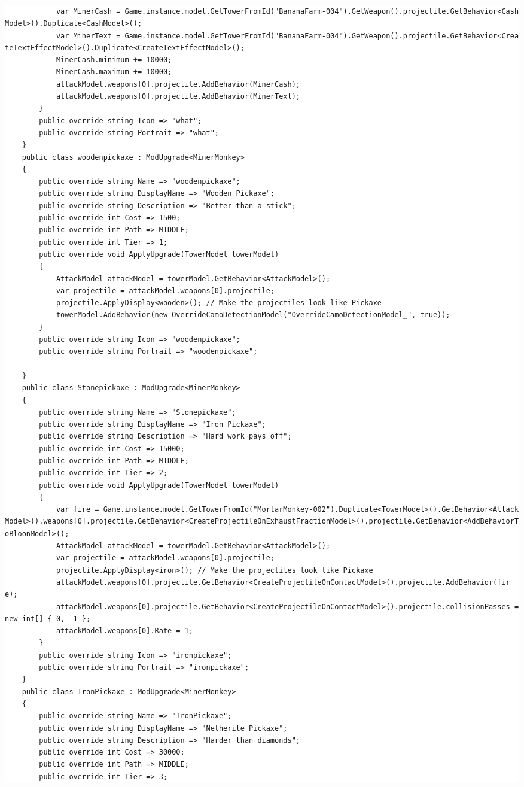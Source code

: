                 var MinerCash = Game.instance.model.GetTowerFromId("BananaFarm-004").GetWeapon().projectile.GetBehavior<CashModel>().Duplicate<CashModel>();
                var MinerText = Game.instance.model.GetTowerFromId("BananaFarm-004").GetWeapon().projectile.GetBehavior<CreateTextEffectModel>().Duplicate<CreateTextEffectModel>();
                MinerCash.minimum += 10000;
                MinerCash.maximum += 10000;
                attackModel.weapons[0].projectile.AddBehavior(MinerCash);
                attackModel.weapons[0].projectile.AddBehavior(MinerText);
            }
            public override string Icon => "what";
            public override string Portrait => "what";
        }
        public class woodenpickaxe : ModUpgrade<MinerMonkey>
        {
            public override string Name => "woodenpickaxe";
            public override string DisplayName => "Wooden Pickaxe";
            public override string Description => "Better than a stick";
            public override int Cost => 1500;
            public override int Path => MIDDLE;
            public override int Tier => 1;
            public override void ApplyUpgrade(TowerModel towerModel)
            {
                AttackModel attackModel = towerModel.GetBehavior<AttackModel>();
                var projectile = attackModel.weapons[0].projectile;
                projectile.ApplyDisplay<wooden>(); // Make the projectiles look like Pickaxe
                towerModel.AddBehavior(new OverrideCamoDetectionModel("OverrideCamoDetectionModel_", true));
            }
            public override string Icon => "woodenpickaxe";
            public override string Portrait => "woodenpickaxe";

        }
        public class Stonepickaxe : ModUpgrade<MinerMonkey>
        {
            public override string Name => "Stonepickaxe";
            public override string DisplayName => "Iron Pickaxe";
            public override string Description => "Hard work pays off";
            public override int Cost => 15000;
            public override int Path => MIDDLE;
            public override int Tier => 2;
            public override void ApplyUpgrade(TowerModel towerModel)
            {
                var fire = Game.instance.model.GetTowerFromId("MortarMonkey-002").Duplicate<TowerModel>().GetBehavior<AttackModel>().weapons[0].projectile.GetBehavior<CreateProjectileOnExhaustFractionModel>().projectile.GetBehavior<AddBehaviorToBloonModel>();
                AttackModel attackModel = towerModel.GetBehavior<AttackModel>();
                var projectile = attackModel.weapons[0].projectile;
                projectile.ApplyDisplay<iron>(); // Make the projectiles look like Pickaxe
                attackModel.weapons[0].projectile.GetBehavior<CreateProjectileOnContactModel>().projectile.AddBehavior(fire);
                attackModel.weapons[0].projectile.GetBehavior<CreateProjectileOnContactModel>().projectile.collisionPasses = new int[] { 0, -1 };
                attackModel.weapons[0].Rate = 1;
            }
            public override string Icon => "ironpickaxe";
            public override string Portrait => "ironpickaxe";
        }
        public class IronPickaxe : ModUpgrade<MinerMonkey>
        {
            public override string Name => "IronPickaxe";
            public override string DisplayName => "Netherite Pickaxe";
            public override string Description => "Harder than diamonds";
            public override int Cost => 30000;
            public override int Path => MIDDLE;
            public override int Tier => 3;